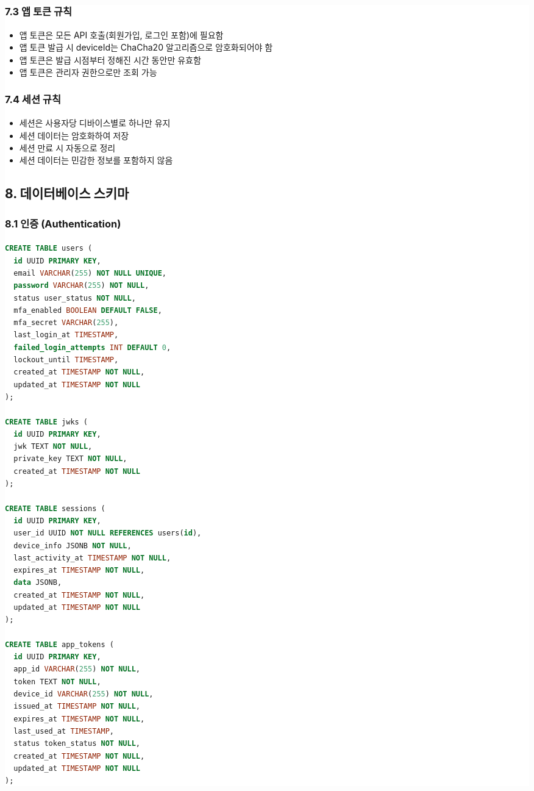 ### 7.3 앱 토큰 규칙
- 앱 토큰은 모든 API 호출(회원가입, 로그인 포함)에 필요함
- 앱 토큰 발급 시 deviceId는 ChaCha20 알고리즘으로 암호화되어야 함
- 앱 토큰은 발급 시점부터 정해진 시간 동안만 유효함
- 앱 토큰은 관리자 권한으로만 조회 가능

### 7.4 세션 규칙
- 세션은 사용자당 디바이스별로 하나만 유지
- 세션 데이터는 암호화하여 저장
- 세션 만료 시 자동으로 정리
- 세션 데이터는 민감한 정보를 포함하지 않음

## 8. 데이터베이스 스키마

### 8.1 인증 (Authentication)
```sql
CREATE TABLE users (
  id UUID PRIMARY KEY,
  email VARCHAR(255) NOT NULL UNIQUE,
  password VARCHAR(255) NOT NULL,
  status user_status NOT NULL,
  mfa_enabled BOOLEAN DEFAULT FALSE,
  mfa_secret VARCHAR(255),
  last_login_at TIMESTAMP,
  failed_login_attempts INT DEFAULT 0,
  lockout_until TIMESTAMP,
  created_at TIMESTAMP NOT NULL,
  updated_at TIMESTAMP NOT NULL
);

CREATE TABLE jwks (
  id UUID PRIMARY KEY,
  jwk TEXT NOT NULL,
  private_key TEXT NOT NULL,
  created_at TIMESTAMP NOT NULL
);

CREATE TABLE sessions (
  id UUID PRIMARY KEY,
  user_id UUID NOT NULL REFERENCES users(id),
  device_info JSONB NOT NULL,
  last_activity_at TIMESTAMP NOT NULL,
  expires_at TIMESTAMP NOT NULL,
  data JSONB,
  created_at TIMESTAMP NOT NULL,
  updated_at TIMESTAMP NOT NULL
);

CREATE TABLE app_tokens (
  id UUID PRIMARY KEY,
  app_id VARCHAR(255) NOT NULL,
  token TEXT NOT NULL,
  device_id VARCHAR(255) NOT NULL,
  issued_at TIMESTAMP NOT NULL,
  expires_at TIMESTAMP NOT NULL,
  last_used_at TIMESTAMP,
  status token_status NOT NULL,
  created_at TIMESTAMP NOT NULL,
  updated_at TIMESTAMP NOT NULL
);
```
